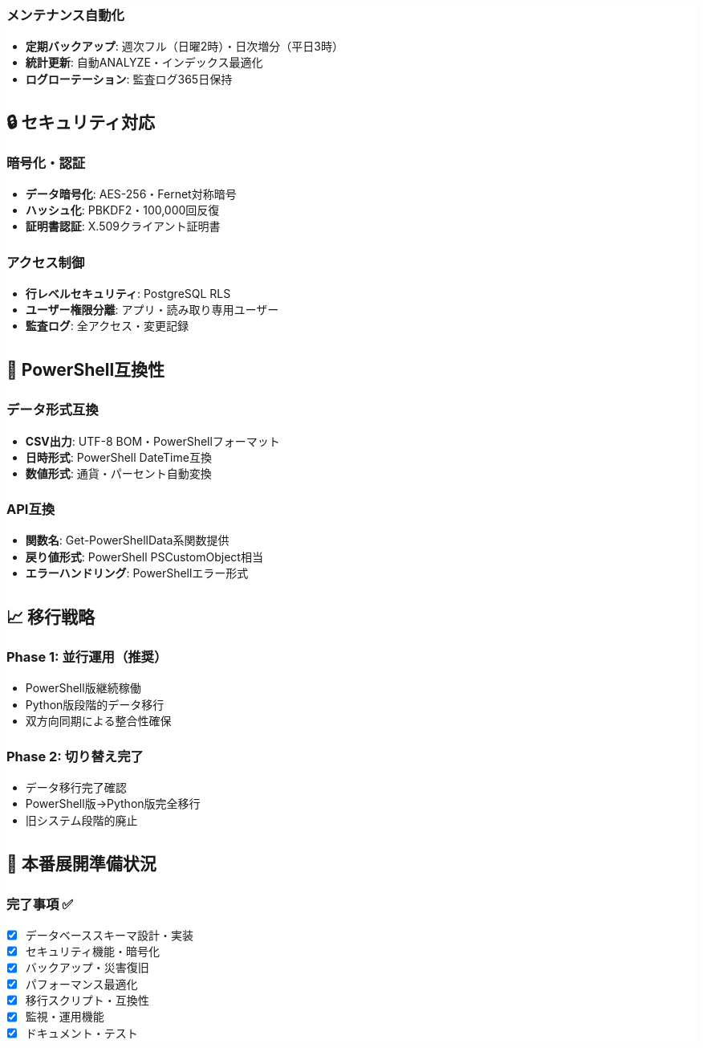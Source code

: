 ### メンテナンス自動化
- **定期バックアップ**: 週次フル（日曜2時）・日次増分（平日3時）
- **統計更新**: 自動ANALYZE・インデックス最適化
- **ログローテーション**: 監査ログ365日保持

## 🔒 セキュリティ対応

### 暗号化・認証
- **データ暗号化**: AES-256・Fernet対称暗号
- **ハッシュ化**: PBKDF2・100,000回反復
- **証明書認証**: X.509クライアント証明書

### アクセス制御
- **行レベルセキュリティ**: PostgreSQL RLS
- **ユーザー権限分離**: アプリ・読み取り専用ユーザー
- **監査ログ**: 全アクセス・変更記録

## 🔄 PowerShell互換性

### データ形式互換
- **CSV出力**: UTF-8 BOM・PowerShellフォーマット
- **日時形式**: PowerShell DateTime互換
- **数値形式**: 通貨・パーセント自動変換

### API互換
- **関数名**: Get-PowerShellData系関数提供
- **戻り値形式**: PowerShell PSCustomObject相当
- **エラーハンドリング**: PowerShellエラー形式

## 📈 移行戦略

### Phase 1: 並行運用（推奨）
- PowerShell版継続稼働
- Python版段階的データ移行
- 双方向同期による整合性確保

### Phase 2: 切り替え完了
- データ移行完了確認
- PowerShell版→Python版完全移行
- 旧システム段階的廃止

## 🎯 本番展開準備状況

### 完了事項 ✅
- [x] データベーススキーマ設計・実装
- [x] セキュリティ機能・暗号化
- [x] バックアップ・災害復旧
- [x] パフォーマンス最適化
- [x] 移行スクリプト・互換性
- [x] 監視・運用機能
- [x] ドキュメント・テスト
